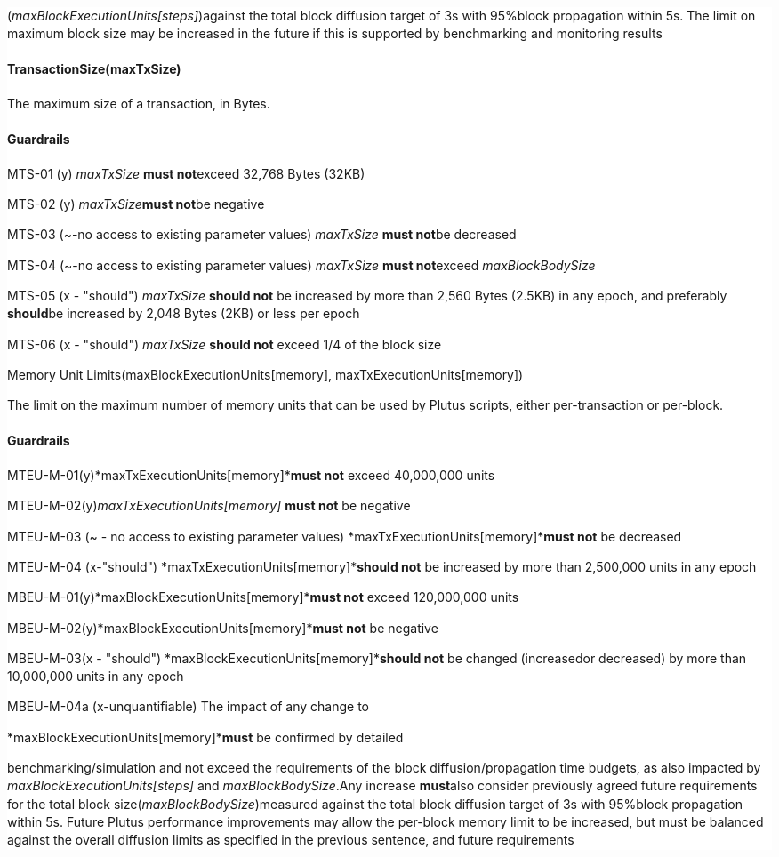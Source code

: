 (*maxBlockExecutionUnits\[steps\]*)against the total block diffusion target of 3s with 95%block propagation within 5s. The limit on maximum block size may be increased in the future if this is supported by benchmarking and monitoring results

#### **TransactionSize(maxTxSize)**

The maximum size of a transaction, in Bytes.

#### **Guardrails**

MTS-01 (y) *maxTxSize* **must not**exceed 32,768 Bytes (32KB)

MTS-02 (y) *maxTxSize***must not**be negative

MTS-03 (\~-no access to existing parameter values) *maxTxSize* **must not**be decreased

MTS-04 (\~-no access to existing parameter values) *maxTxSize* **must not**exceed *maxBlockBodySize*

MTS-05 (x \- "should") *maxTxSize* **should not** be increased by more than 2,560 Bytes (2.5KB) in any epoch, and preferably **should**be increased by 2,048 Bytes (2KB) or less per epoch

MTS-06 (x \- "should") *maxTxSize* **should not** exceed 1/4 of the block size

Memory Unit Limits(maxBlockExecutionUnits\[memory\], maxTxExecutionUnits\[memory\])

The limit on the maximum number of memory units that can be used by Plutus scripts, either per-transaction or per-block.

#### **Guardrails**

MTEU-M-01(y)\*maxTxExecutionUnits\[memory\]\***must not** exceed 40,000,000 units

MTEU-M-02(y)*maxTxExecutionUnits\[memory\]* **must not** be negative

MTEU-M-03 (\~ \- no access to existing parameter values) \*maxTxExecutionUnits\[memory\]\***must not** be decreased

MTEU-M-04 (x-"should") \*maxTxExecutionUnits\[memory\]\***should not** be increased by more than 2,500,000 units in any epoch

MBEU-M-01(y)\*maxBlockExecutionUnits\[memory\]\***must not** exceed 120,000,000 units

MBEU-M-02(y)\*maxBlockExecutionUnits\[memory\]\***must not** be negative

MBEU-M-03(x \- "should") \*maxBlockExecutionUnits\[memory\]\***should not** be changed (increasedor decreased) by more than 10,000,000 units in any epoch

MBEU-M-04a (x-unquantifiable) The impact of any change to

\*maxBlockExecutionUnits\[memory\]\***must** be confirmed by detailed

benchmarking/simulation and not exceed the requirements of the block diffusion/propagation time budgets, as also impacted by *maxBlockExecutionUnits\[steps\]* and *maxBlockBodySize*.Any increase **must**also consider previously agreed future requirements for the total block size(*maxBlockBodySize*)measured against the total block diffusion target of 3s with 95%block propagation within 5s. Future Plutus performance improvements may allow the per-block memory limit to be increased, but must be balanced against the overall diffusion limits as specified in the previous sentence, and future requirements
